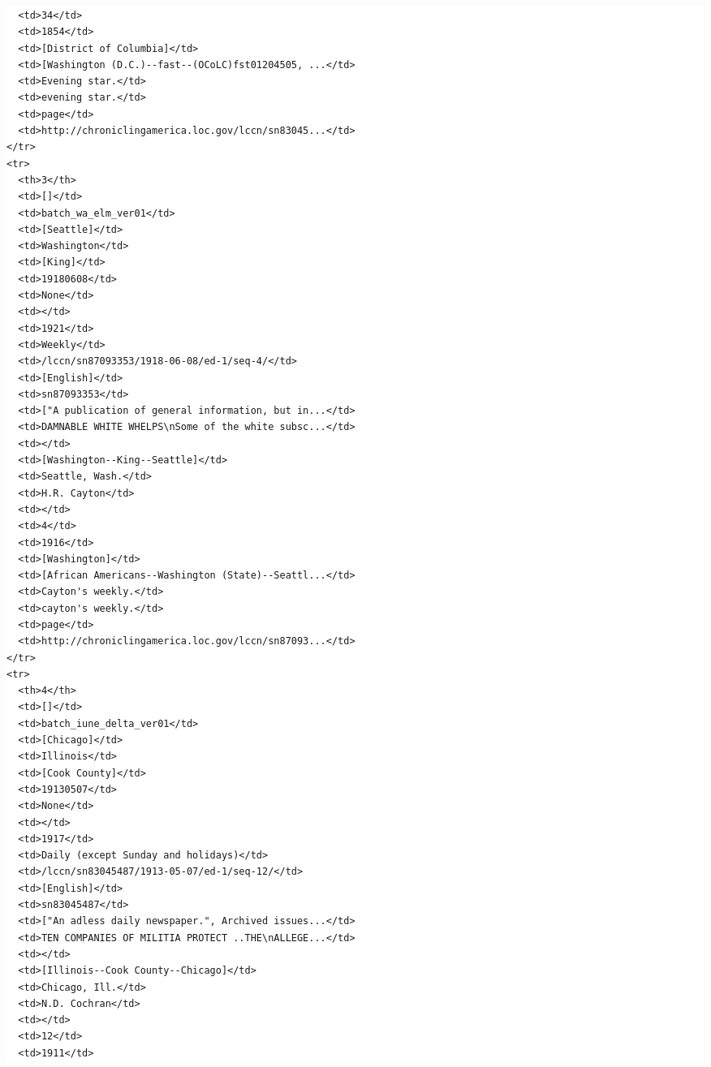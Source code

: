       <td>34</td>
      <td>1854</td>
      <td>[District of Columbia]</td>
      <td>[Washington (D.C.)--fast--(OCoLC)fst01204505, ...</td>
      <td>Evening star.</td>
      <td>evening star.</td>
      <td>page</td>
      <td>http://chroniclingamerica.loc.gov/lccn/sn83045...</td>
    </tr>
    <tr>
      <th>3</th>
      <td>[]</td>
      <td>batch_wa_elm_ver01</td>
      <td>[Seattle]</td>
      <td>Washington</td>
      <td>[King]</td>
      <td>19180608</td>
      <td>None</td>
      <td></td>
      <td>1921</td>
      <td>Weekly</td>
      <td>/lccn/sn87093353/1918-06-08/ed-1/seq-4/</td>
      <td>[English]</td>
      <td>sn87093353</td>
      <td>["A publication of general information, but in...</td>
      <td>DAMNABLE WHITE WHELPS\nSome of the white subsc...</td>
      <td></td>
      <td>[Washington--King--Seattle]</td>
      <td>Seattle, Wash.</td>
      <td>H.R. Cayton</td>
      <td></td>
      <td>4</td>
      <td>1916</td>
      <td>[Washington]</td>
      <td>[African Americans--Washington (State)--Seattl...</td>
      <td>Cayton's weekly.</td>
      <td>cayton's weekly.</td>
      <td>page</td>
      <td>http://chroniclingamerica.loc.gov/lccn/sn87093...</td>
    </tr>
    <tr>
      <th>4</th>
      <td>[]</td>
      <td>batch_iune_delta_ver01</td>
      <td>[Chicago]</td>
      <td>Illinois</td>
      <td>[Cook County]</td>
      <td>19130507</td>
      <td>None</td>
      <td></td>
      <td>1917</td>
      <td>Daily (except Sunday and holidays)</td>
      <td>/lccn/sn83045487/1913-05-07/ed-1/seq-12/</td>
      <td>[English]</td>
      <td>sn83045487</td>
      <td>["An adless daily newspaper.", Archived issues...</td>
      <td>TEN COMPANIES OF MILITIA PROTECT ..THE\nALLEGE...</td>
      <td></td>
      <td>[Illinois--Cook County--Chicago]</td>
      <td>Chicago, Ill.</td>
      <td>N.D. Cochran</td>
      <td></td>
      <td>12</td>
      <td>1911</td>